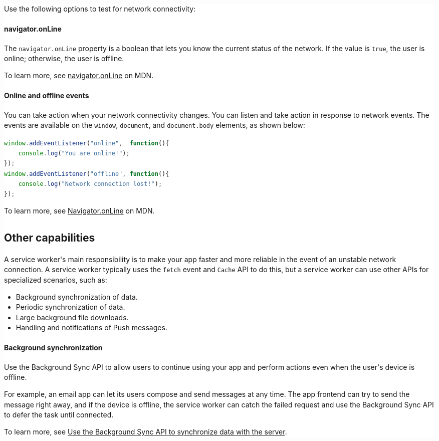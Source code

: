 Use the following options to test for network connectivity:



#### navigator.onLine

The `navigator.onLine` property is a boolean that lets you know the current status of the network. If the value is `true`, the user is online; otherwise, the user is offline.

To learn more, see [navigator.onLine](https://developer.mozilla.org/docs/Web/API/NavigatorOnLine) on MDN.



#### Online and offline events

You can take action when your network connectivity changes.  You can listen and take action in response to network events.  The events are available on the `window`, `document`, and `document.body` elements, as shown below:

```javascript
window.addEventListener("online",  function(){
    console.log("You are online!");
});
window.addEventListener("offline", function(){
    console.log("Network connection lost!");
});
```

To learn more, see [Navigator.onLine](https://developer.mozilla.org/docs/Web/API/Navigator/onLine) on MDN.



## Other capabilities

A service worker's main responsibility is to make your app faster and more reliable in the event of an unstable network connection.  A service worker typically uses the `fetch` event and `Cache` API to do this, but a service worker can use other APIs for specialized scenarios, such as:

* Background synchronization of data.
* Periodic synchronization of data.
* Large background file downloads.
* Handling and notifications of Push messages.



#### Background synchronization

Use the Background Sync API to allow users to continue using your app and perform actions even when the user's device is offline.

For example, an email app can let its users compose and send messages at any time. The app frontend can try to send the message right away, and if the device is offline, the service worker can catch the failed request and use the Background Sync API to defer the task until connected.

To learn more, see [Use the Background Sync API to synchronize data with the server](background-syncs.md#use-the-background-sync-api-to-synchronize-data-with-the-server).

